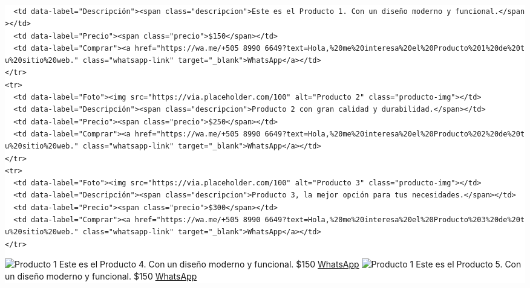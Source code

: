       <td data-label="Descripción"><span class="descripcion">Este es el Producto 1. Con un diseño moderno y funcional.</span></td>
      <td data-label="Precio"><span class="precio">$150</span></td>
      <td data-label="Comprar"><a href="https://wa.me/+505 8990 6649?text=Hola,%20me%20interesa%20el%20Producto%201%20de%20tu%20sitio%20web." class="whatsapp-link" target="_blank">WhatsApp</a></td>
    </tr>
    <tr>
      <td data-label="Foto"><img src="https://via.placeholder.com/100" alt="Producto 2" class="producto-img"></td>
      <td data-label="Descripción"><span class="descripcion">Producto 2 con gran calidad y durabilidad.</span></td>
      <td data-label="Precio"><span class="precio">$250</span></td>
      <td data-label="Comprar"><a href="https://wa.me/+505 8990 6649?text=Hola,%20me%20interesa%20el%20Producto%202%20de%20tu%20sitio%20web." class="whatsapp-link" target="_blank">WhatsApp</a></td>
    </tr>
    <tr>
      <td data-label="Foto"><img src="https://via.placeholder.com/100" alt="Producto 3" class="producto-img"></td>
      <td data-label="Descripción"><span class="descripcion">Producto 3, la mejor opción para tus necesidades.</span></td>
      <td data-label="Precio"><span class="precio">$300</span></td>
      <td data-label="Comprar"><a href="https://wa.me/+505 8990 6649?text=Hola,%20me%20interesa%20el%20Producto%203%20de%20tu%20sitio%20web." class="whatsapp-link" target="_blank">WhatsApp</a></td>
    </tr>
  <tr>
      <td data-label="Foto"><img src="https://via.placeholder.com/100" alt="Producto 1" class="producto-img"></td>
      <td data-label="Descripción"><span class="descripcion">Este es el Producto 4. Con un diseño moderno y funcional.</span></td>
      <td data-label="Precio"><span class="precio">$150</span></td>
      <td data-label="Comprar"><a href="https://wa.me/+505 8990 6649?text=Hola,%20me%20interesa%20el%20Producto%201%20de%20tu%20sitio%20web." class="whatsapp-link" target="_blank">WhatsApp</a></td>
    </tr>
  <tr>
      <td data-label="Foto"><img src="https://via.placeholder.com/100" alt="Producto 1" class="producto-img"></td>
      <td data-label="Descripción"><span class="descripcion">Este es el Producto 5. Con un diseño moderno y funcional.</span></td>
      <td data-label="Precio"><span class="precio">$150</span></td>
      <td data-label="Comprar"><a href="https://wa.me/+505 8990 6649?text=Hola,%20me%20interesa%20el%20Producto%201%20de%20tu%20sitio%20web." class="whatsapp-link" target="_blank">WhatsApp</a></td>
    </tr>
    </tbody>
</table>
</body>
</html>


